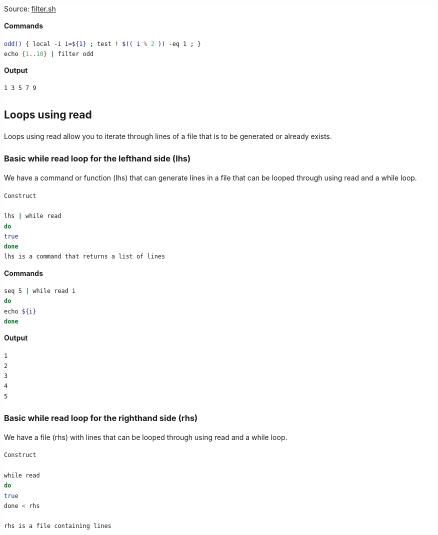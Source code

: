 Source: [filter.sh](https://github.com/temptemp3/linuxhint.com/blob/master/filter.sh)

**Commands**
```bash
odd() { local -i i=${1} ; test ! $(( i % 2 )) -eq 1 ; }  
echo {1..10} | filter odd
```
**Output**
```bash
1 3 5 7 9
```

## **Loops using read**

Loops using read allow you to iterate through lines of a file that is to be generated or already exists.

### **Basic while read loop for the lefthand side (lhs)**

We have a command or function (lhs) that can generate lines in a file that can be looped through using read and a while loop.
```bash
Construct  
   
lhs | while read  
do  
true  
done  
lhs is a command that returns a list of lines
```
**Commands**
```bash
seq 5 | while read i  
do  
echo ${i}  
done
```
**Output**
```bash
1  
2  
3  
4  
5
```

### **Basic while read loop for the righthand side (rhs)**

We have a file (rhs) with lines that can be looped through using read and a while loop.
```bash
Construct  
   
while read  
do  
true  
done < rhs  
   
rhs is a file containing lines
```
